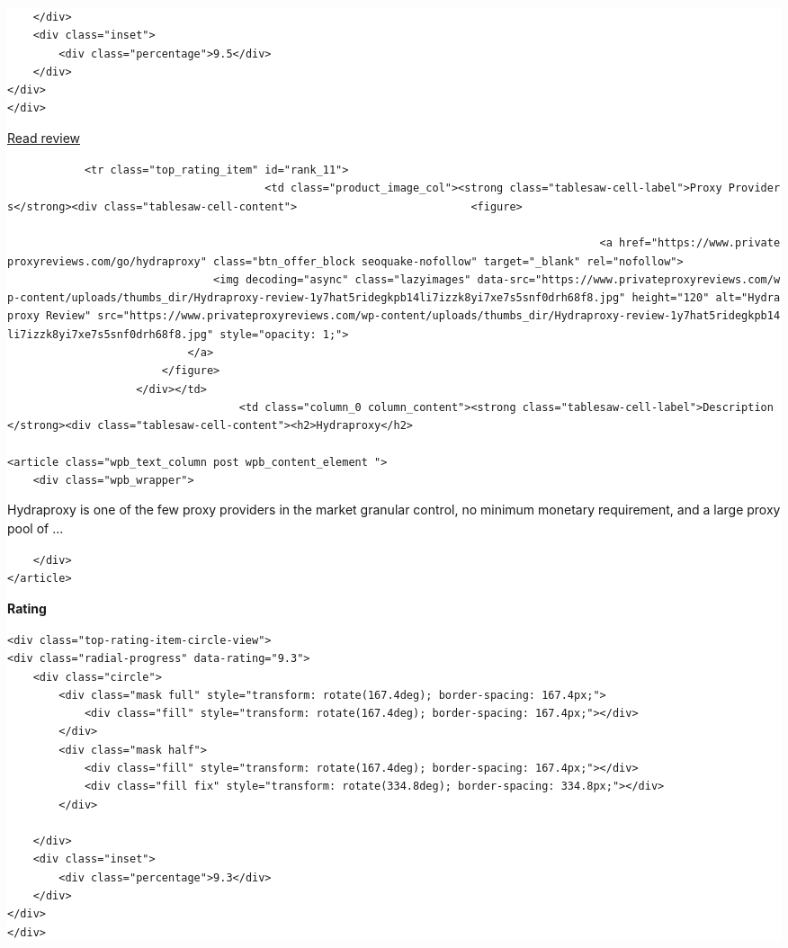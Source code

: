         </div>
        <div class="inset">
            <div class="percentage">9.5</div>
        </div>
    </div>
    </div>

<a href="https://www.privateproxyreviews.com/nimbleway/" class="read_full" target="_blank">Read review</a>
</div></div></td>	                	            </tr>
	             
	            <tr class="top_rating_item" id="rank_11">
	                	                    <td class="product_image_col"><strong class="tablesaw-cell-label">Proxy Providers</strong><div class="tablesaw-cell-content">	                        <figure>
	                                                    
	                            	                            	                            <a href="https://www.privateproxyreviews.com/go/hydraproxy" class="btn_offer_block seoquake-nofollow" target="_blank" rel="nofollow">
	                                <img decoding="async" class="lazyimages" data-src="https://www.privateproxyreviews.com/wp-content/uploads/thumbs_dir/Hydraproxy-review-1y7hat5ridegkpb14li7izzk8yi7xe7s5snf0drh68f8.jpg" height="120" alt="Hydraproxy Review" src="https://www.privateproxyreviews.com/wp-content/uploads/thumbs_dir/Hydraproxy-review-1y7hat5ridegkpb14li7izzk8yi7xe7s5snf0drh68f8.jpg" style="opacity: 1;">  
	                            </a>
	                        </figure>
	                    </div></td>
	                	                <td class="column_0 column_content"><strong class="tablesaw-cell-label">Description</strong><div class="tablesaw-cell-content"><h2>Hydraproxy</h2>

	<article class="wpb_text_column post wpb_content_element ">
		<div class="wpb_wrapper">
			

Hydraproxy is one of the few proxy providers in the market granular control, no minimum monetary requirement, and a large proxy pool of ...

		</div>
	</article>

</div></td><td class="column_1 column_content"><strong class="tablesaw-cell-label">Rating</strong><div class="tablesaw-cell-content"><div class="rating_col">

                
    <div class="top-rating-item-circle-view">
    <div class="radial-progress" data-rating="9.3">
        <div class="circle">
            <div class="mask full" style="transform: rotate(167.4deg); border-spacing: 167.4px;">
                <div class="fill" style="transform: rotate(167.4deg); border-spacing: 167.4px;"></div>
            </div>
            <div class="mask half">
                <div class="fill" style="transform: rotate(167.4deg); border-spacing: 167.4px;"></div>
                <div class="fill fix" style="transform: rotate(334.8deg); border-spacing: 334.8px;"></div>
            </div>
            
        </div>
        <div class="inset">
            <div class="percentage">9.3</div>
        </div>
    </div>
    </div>
